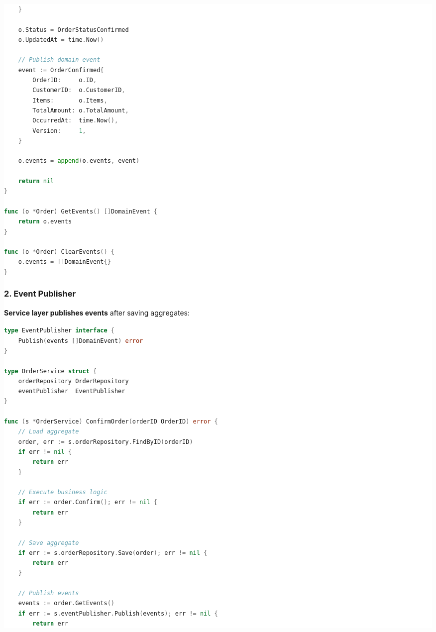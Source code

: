 ```go
    }
    
    o.Status = OrderStatusConfirmed
    o.UpdatedAt = time.Now()
    
    // Publish domain event
    event := OrderConfirmed{
        OrderID:     o.ID,
        CustomerID:  o.CustomerID,
        Items:       o.Items,
        TotalAmount: o.TotalAmount,
        OccurredAt:  time.Now(),
        Version:     1,
    }
    
    o.events = append(o.events, event)
    
    return nil
}

func (o *Order) GetEvents() []DomainEvent {
    return o.events
}

func (o *Order) ClearEvents() {
    o.events = []DomainEvent{}
}
```

### 2. Event Publisher
**Service layer publishes events** after saving aggregates:

```go
type EventPublisher interface {
    Publish(events []DomainEvent) error
}

type OrderService struct {
    orderRepository OrderRepository
    eventPublisher  EventPublisher
}

func (s *OrderService) ConfirmOrder(orderID OrderID) error {
    // Load aggregate
    order, err := s.orderRepository.FindByID(orderID)
    if err != nil {
        return err
    }
    
    // Execute business logic
    if err := order.Confirm(); err != nil {
        return err
    }
    
    // Save aggregate
    if err := s.orderRepository.Save(order); err != nil {
        return err
    }
    
    // Publish events
    events := order.GetEvents()
    if err := s.eventPublisher.Publish(events); err != nil {
        return err
```